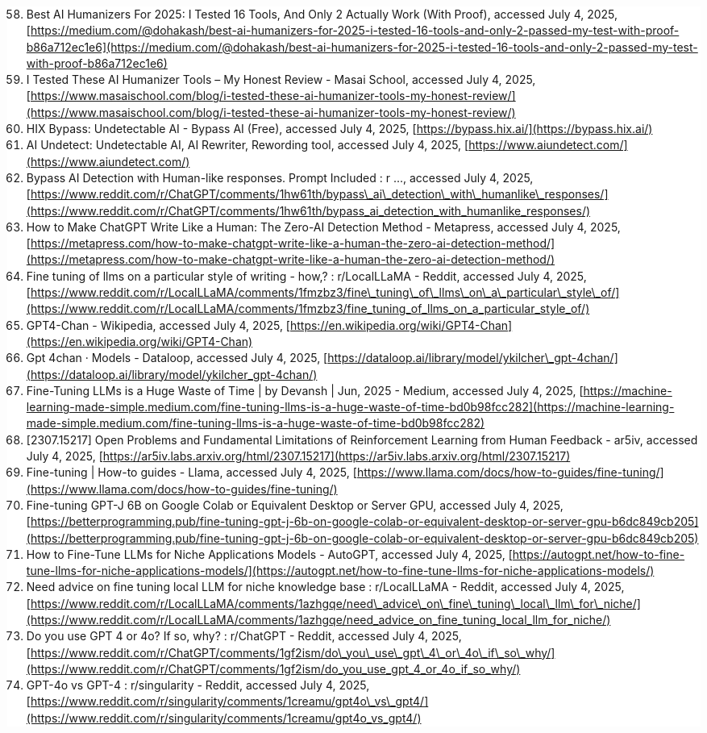 58. Best AI Humanizers For 2025: I Tested 16 Tools, And Only 2 Actually Work (With Proof), accessed July 4, 2025, [https://medium.com/@dohakash/best-ai-humanizers-for-2025-i-tested-16-tools-and-only-2-passed-my-test-with-proof-b86a712ec1e6](https://medium.com/@dohakash/best-ai-humanizers-for-2025-i-tested-16-tools-and-only-2-passed-my-test-with-proof-b86a712ec1e6)  
59. I Tested These AI Humanizer Tools – My Honest Review \- Masai School, accessed July 4, 2025, [https://www.masaischool.com/blog/i-tested-these-ai-humanizer-tools-my-honest-review/](https://www.masaischool.com/blog/i-tested-these-ai-humanizer-tools-my-honest-review/)  
60. HIX Bypass: Undetectable AI \- Bypass AI (Free), accessed July 4, 2025, [https://bypass.hix.ai/](https://bypass.hix.ai/)  
61. AI Undetect: Undetectable AI, AI Rewriter, Rewording tool, accessed July 4, 2025, [https://www.aiundetect.com/](https://www.aiundetect.com/)  
62. Bypass AI Detection with Human-like responses. Prompt Included : r ..., accessed July 4, 2025, [https://www.reddit.com/r/ChatGPT/comments/1hw61th/bypass\_ai\_detection\_with\_humanlike\_responses/](https://www.reddit.com/r/ChatGPT/comments/1hw61th/bypass_ai_detection_with_humanlike_responses/)  
63. How to Make ChatGPT Write Like a Human: The Zero-AI Detection Method \- Metapress, accessed July 4, 2025, [https://metapress.com/how-to-make-chatgpt-write-like-a-human-the-zero-ai-detection-method/](https://metapress.com/how-to-make-chatgpt-write-like-a-human-the-zero-ai-detection-method/)  
64. Fine tuning of llms on a particular style of writing \- how,? : r/LocalLLaMA \- Reddit, accessed July 4, 2025, [https://www.reddit.com/r/LocalLLaMA/comments/1fmzbz3/fine\_tuning\_of\_llms\_on\_a\_particular\_style\_of/](https://www.reddit.com/r/LocalLLaMA/comments/1fmzbz3/fine_tuning_of_llms_on_a_particular_style_of/)  
65. GPT4-Chan \- Wikipedia, accessed July 4, 2025, [https://en.wikipedia.org/wiki/GPT4-Chan](https://en.wikipedia.org/wiki/GPT4-Chan)  
66. Gpt 4chan · Models \- Dataloop, accessed July 4, 2025, [https://dataloop.ai/library/model/ykilcher\_gpt-4chan/](https://dataloop.ai/library/model/ykilcher_gpt-4chan/)  
67. Fine-Tuning LLMs is a Huge Waste of Time | by Devansh | Jun, 2025 \- Medium, accessed July 4, 2025, [https://machine-learning-made-simple.medium.com/fine-tuning-llms-is-a-huge-waste-of-time-bd0b98fcc282](https://machine-learning-made-simple.medium.com/fine-tuning-llms-is-a-huge-waste-of-time-bd0b98fcc282)  
68. \[2307.15217\] Open Problems and Fundamental Limitations of Reinforcement Learning from Human Feedback \- ar5iv, accessed July 4, 2025, [https://ar5iv.labs.arxiv.org/html/2307.15217](https://ar5iv.labs.arxiv.org/html/2307.15217)  
69. Fine-tuning | How-to guides \- Llama, accessed July 4, 2025, [https://www.llama.com/docs/how-to-guides/fine-tuning/](https://www.llama.com/docs/how-to-guides/fine-tuning/)  
70. Fine-tuning GPT-J 6B on Google Colab or Equivalent Desktop or Server GPU, accessed July 4, 2025, [https://betterprogramming.pub/fine-tuning-gpt-j-6b-on-google-colab-or-equivalent-desktop-or-server-gpu-b6dc849cb205](https://betterprogramming.pub/fine-tuning-gpt-j-6b-on-google-colab-or-equivalent-desktop-or-server-gpu-b6dc849cb205)  
71. How to Fine-Tune LLMs for Niche Applications Models \- AutoGPT, accessed July 4, 2025, [https://autogpt.net/how-to-fine-tune-llms-for-niche-applications-models/](https://autogpt.net/how-to-fine-tune-llms-for-niche-applications-models/)  
72. Need advice on fine tuning local LLM for niche knowledge base : r/LocalLLaMA \- Reddit, accessed July 4, 2025, [https://www.reddit.com/r/LocalLLaMA/comments/1azhgqe/need\_advice\_on\_fine\_tuning\_local\_llm\_for\_niche/](https://www.reddit.com/r/LocalLLaMA/comments/1azhgqe/need_advice_on_fine_tuning_local_llm_for_niche/)  
73. Do you use GPT 4 or 4o? If so, why? : r/ChatGPT \- Reddit, accessed July 4, 2025, [https://www.reddit.com/r/ChatGPT/comments/1gf2ism/do\_you\_use\_gpt\_4\_or\_4o\_if\_so\_why/](https://www.reddit.com/r/ChatGPT/comments/1gf2ism/do_you_use_gpt_4_or_4o_if_so_why/)  
74. GPT-4o vs GPT-4 : r/singularity \- Reddit, accessed July 4, 2025, [https://www.reddit.com/r/singularity/comments/1creamu/gpt4o\_vs\_gpt4/](https://www.reddit.com/r/singularity/comments/1creamu/gpt4o_vs_gpt4/)